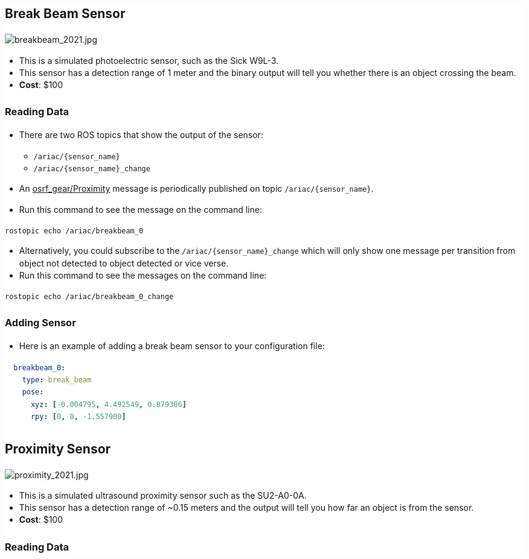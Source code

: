 ## Break Beam Sensor

![breakbeam_2021.jpg](../figures/breakbeam_2021.jpg)

- This is a simulated photoelectric sensor, such as the Sick W9L-3.
- This sensor has a detection range of 1 meter and the binary output will tell you whether there is an object crossing the beam.
- **Cost**: $100

### Reading Data

- There are two ROS topics that show the output of the sensor:
  - `/ariac/{sensor_name}`
  - `/ariac/{sensor_name}_change`

- An [osrf_gear/Proximity](../../nist_gear/msg/Proximity.msg) message is periodically published on topic `/ariac/{sensor_name}`.
- Run this command to see the message on the command line:

```bash
rostopic echo /ariac/breakbeam_0
```

- Alternatively, you could subscribe to the `/ariac/{sensor_name}_change` which will only show one message per transition from object not detected to object detected or vice verse.
- Run this command to see the messages on the command line:

```bash
rostopic echo /ariac/breakbeam_0_change
```

### Adding Sensor

- Here is an example of adding a break beam sensor to your configuration file:

```yaml
  breakbeam_0:
    type: break_beam
    pose:
      xyz: [-0.004795, 4.492549, 0.879306]
      rpy: [0, 0, -1.557900]
```

## Proximity Sensor

![proximity_2021.jpg](../figures/proximity_2021.jpg)

- This is a simulated ultrasound proximity sensor such as the SU2-A0-0A.
- This sensor has a detection range of ~0.15 meters and the output will tell you how far an object is from the sensor.
- **Cost**: $100

### Reading Data
